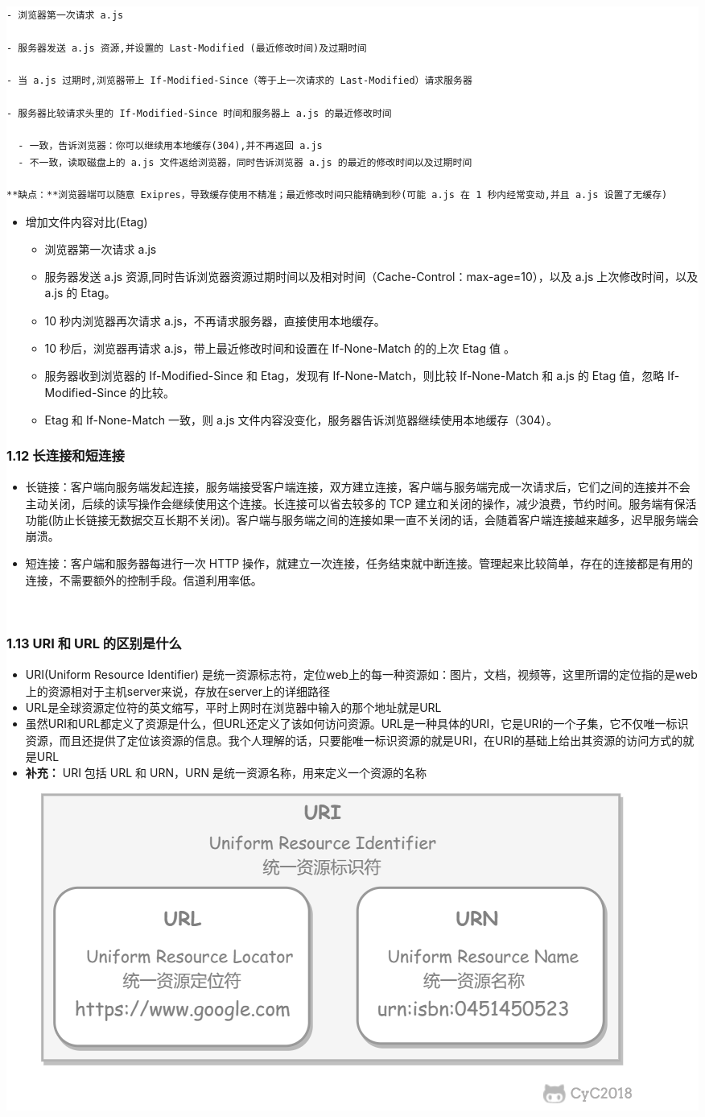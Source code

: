     - 浏览器第一次请求 a.js

    - 服务器发送 a.js 资源,并设置的 Last-Modified (最近修改时间)及过期时间

    - 当 a.js 过期时,浏览器带上 If-Modified-Since（等于上一次请求的 Last-Modified）请求服务器

    - 服务器比较请求头里的 If-Modified-Since 时间和服务器上 a.js 的最近修改时间

      - 一致，告诉浏览器：你可以继续用本地缓存(304),并不再返回 a.js
      - 不一致，读取磁盘上的 a.js 文件返给浏览器，同时告诉浏览器 a.js 的最近的修改时间以及过期时间

    **缺点：**浏览器端可以随意 Exipres，导致缓存使用不精准；最近修改时间只能精确到秒(可能 a.js 在 1 秒内经常变动,并且 a.js 设置了无缓存)

  - 增加文件内容对比(Etag)

    - 浏览器第一次请求 a.js

    - 服务器发送 a.js 资源,同时告诉浏览器资源过期时间以及相对时间（Cache-Control：max-age=10），以及 a.js 上次修改时间，以及 a.js 的 Etag。

    - 10 秒内浏览器再次请求 a.js，不再请求服务器，直接使用本地缓存。

    - 10 秒后，浏览器再请求 a.js，带上最近修改时间和设置在 If-None-Match 的的上次 Etag 值 。

    - 服务器收到浏览器的 If-Modified-Since 和 Etag，发现有 If-None-Match，则比较 If-None-Match 和 a.js 的 Etag 值，忽略 If-Modified-Since 的比较。

    - Etag 和 If-None-Match 一致，则 a.js 文件内容没变化，服务器告诉浏览器继续使用本地缓存（304）。

### 1.12 长连接和短连接

- 长链接：客户端向服务端发起连接，服务端接受客户端连接，双方建立连接，客户端与服务端完成一次请求后，它们之间的连接并不会主动关闭，后续的读写操作会继续使用这个连接。长连接可以省去较多的 TCP 建立和关闭的操作，减少浪费，节约时间。服务端有保活功能(防止长链接无数据交互长期不关闭)。客户端与服务端之间的连接如果一直不关闭的话，会随着客户端连接越来越多，迟早服务端会崩溃。

- 短连接：客户端和服务器每进行一次 HTTP 操作，就建立一次连接，任务结束就中断连接。管理起来比较简单，存在的连接都是有用的连接，不需要额外的控制手段。信道利用率低。

  ​

### 1.13 URI 和 URL 的区别是什么

- URI(Uniform Resource Identifier) 是统一资源标志符，定位web上的每一种资源如：图片，文档，视频等，这里所谓的定位指的是web上的资源相对于主机server来说，存放在server上的详细路径
- URL是全球资源定位符的英文缩写，平时上网时在浏览器中输入的那个地址就是URL
- 虽然URI和URL都定义了资源是什么，但URL还定义了该如何访问资源。URL是一种具体的URI，它是URI的一个子集，它不仅唯一标识资源，而且还提供了定位该资源的信息。我个人理解的话，只要能唯一标识资源的就是URI，在URI的基础上给出其资源的访问方式的就是URL
- **补充：** URI 包括 URL 和 URN，URN 是统一资源名称，用来定义一个资源的名称
  ![](./img/url.png)
